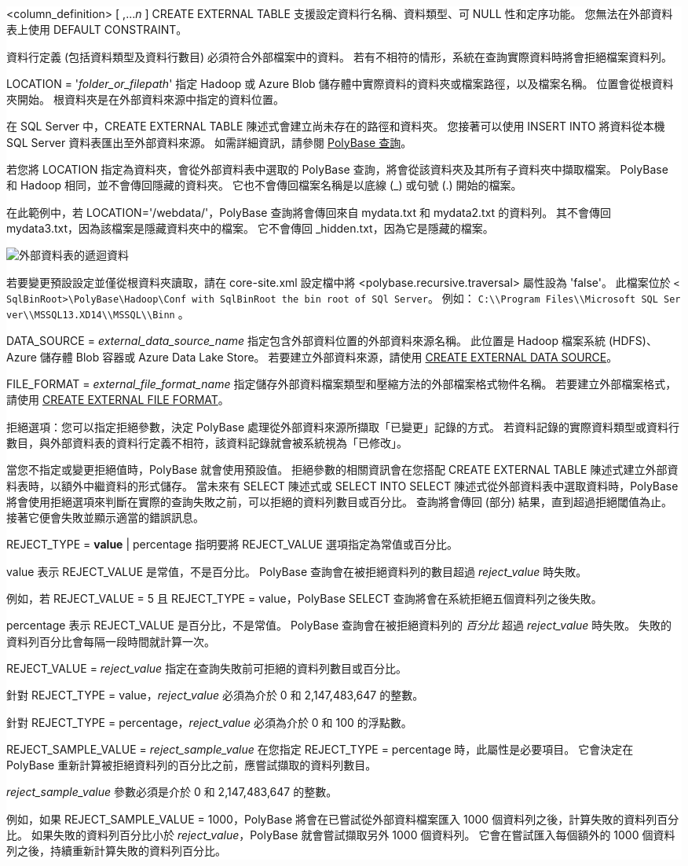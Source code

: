 \<column_definition> [ ,...*n* ] CREATE EXTERNAL TABLE 支援設定資料行名稱、資料類型、可 NULL 性和定序功能。 您無法在外部資料表上使用 DEFAULT CONSTRAINT。

資料行定義 (包括資料類型及資料行數目) 必須符合外部檔案中的資料。 若有不相符的情形，系統在查詢實際資料時將會拒絕檔案資料列。

LOCATION = '*folder_or_filepath*' 指定 Hadoop 或 Azure Blob 儲存體中實際資料的資料夾或檔案路徑，以及檔案名稱。 位置會從根資料夾開始。 根資料夾是在外部資料來源中指定的資料位置。

在 SQL Server 中，CREATE EXTERNAL TABLE 陳述式會建立尚未存在的路徑和資料夾。 您接著可以使用 INSERT INTO 將資料從本機 SQL Server 資料表匯出至外部資料來源。 如需詳細資訊，請參閱 [PolyBase 查詢](../../relational-databases/polybase/polybase-queries.md)。

若您將 LOCATION 指定為資料夾，會從外部資料表中選取的 PolyBase 查詢，將會從該資料夾及其所有子資料夾中擷取檔案。 PolyBase 和 Hadoop 相同，並不會傳回隱藏的資料夾。 它也不會傳回檔案名稱是以底線 (_) 或句號 (.) 開始的檔案。

在此範例中，若 LOCATION='/webdata/'，PolyBase 查詢將會傳回來自 mydata.txt 和 mydata2.txt 的資料列。 其不會傳回 mydata3.txt，因為該檔案是隱藏資料夾中的檔案。 它不會傳回 _hidden.txt，因為它是隱藏的檔案。

![外部資料表的遞迴資料](../../t-sql/statements/media/aps-polybase-folder-traversal.png "外部資料表的遞迴資料")

若要變更預設設定並僅從根資料夾讀取，請在 core-site.xml 設定檔中將 \<polybase.recursive.traversal> 屬性設為 'false'。 此檔案位於 `<SqlBinRoot>\PolyBase\Hadoop\Conf with SqlBinRoot the bin root of SQl Server`。 例如： `C:\\Program Files\\Microsoft SQL Server\\MSSQL13.XD14\\MSSQL\\Binn` 。

DATA_SOURCE = *external_data_source_name* 指定包含外部資料位置的外部資料來源名稱。 此位置是 Hadoop 檔案系統 (HDFS)、Azure 儲存體 Blob 容器或 Azure Data Lake Store。 若要建立外部資料來源，請使用 [CREATE EXTERNAL DATA SOURCE](../../t-sql/statements/create-external-data-source-transact-sql.md)。

FILE_FORMAT = *external_file_format_name* 指定儲存外部資料檔案類型和壓縮方法的外部檔案格式物件名稱。 若要建立外部檔案格式，請使用 [CREATE EXTERNAL FILE FORMAT](../../t-sql/statements/create-external-file-format-transact-sql.md)。

拒絕選項：您可以指定拒絕參數，決定 PolyBase 處理從外部資料來源所擷取「已變更」記錄的方式。 若資料記錄的實際資料類型或資料行數目，與外部資料表的資料行定義不相符，該資料記錄就會被系統視為「已修改」。

當您不指定或變更拒絕值時，PolyBase 就會使用預設值。 拒絕參數的相關資訊會在您搭配 CREATE EXTERNAL TABLE 陳述式建立外部資料表時，以額外中繼資料的形式儲存。 當未來有 SELECT 陳述式或 SELECT INTO SELECT 陳述式從外部資料表中選取資料時，PolyBase 將會使用拒絕選項來判斷在實際的查詢失敗之前，可以拒絕的資料列數目或百分比。 查詢將會傳回 (部分) 結果，直到超過拒絕閾值為止。 接著它便會失敗並顯示適當的錯誤訊息。

REJECT_TYPE = **value** | percentage 指明要將 REJECT_VALUE 選項指定為常值或百分比。

value 表示 REJECT_VALUE 是常值，不是百分比。 PolyBase 查詢會在被拒絕資料列的數目超過 *reject_value* 時失敗。

例如，若 REJECT_VALUE = 5 且 REJECT_TYPE = value，PolyBase SELECT 查詢將會在系統拒絕五個資料列之後失敗。

percentage 表示 REJECT_VALUE 是百分比，不是常值。 PolyBase 查詢會在被拒絕資料列的 *百分比* 超過 *reject_value* 時失敗。 失敗的資料列百分比會每隔一段時間就計算一次。

REJECT_VALUE = *reject_value* 指定在查詢失敗前可拒絕的資料列數目或百分比。

針對 REJECT_TYPE = value，*reject_value* 必須為介於 0 和 2,147,483,647 的整數。

針對 REJECT_TYPE = percentage，*reject_value* 必須為介於 0 和 100 的浮點數。

REJECT_SAMPLE_VALUE = *reject_sample_value* 在您指定 REJECT_TYPE = percentage 時，此屬性是必要項目。 它會決定在 PolyBase 重新計算被拒絕資料列的百分比之前，應嘗試擷取的資料列數目。

*reject_sample_value* 參數必須是介於 0 和 2,147,483,647 的整數。

例如，如果 REJECT_SAMPLE_VALUE = 1000，PolyBase 將會在已嘗試從外部資料檔案匯入 1000 個資料列之後，計算失敗的資料列百分比。 如果失敗的資料列百分比小於 *reject_value*，PolyBase 就會嘗試擷取另外 1000 個資料列。 它會在嘗試匯入每個額外的 1000 個資料列之後，持續重新計算失敗的資料列百分比。

